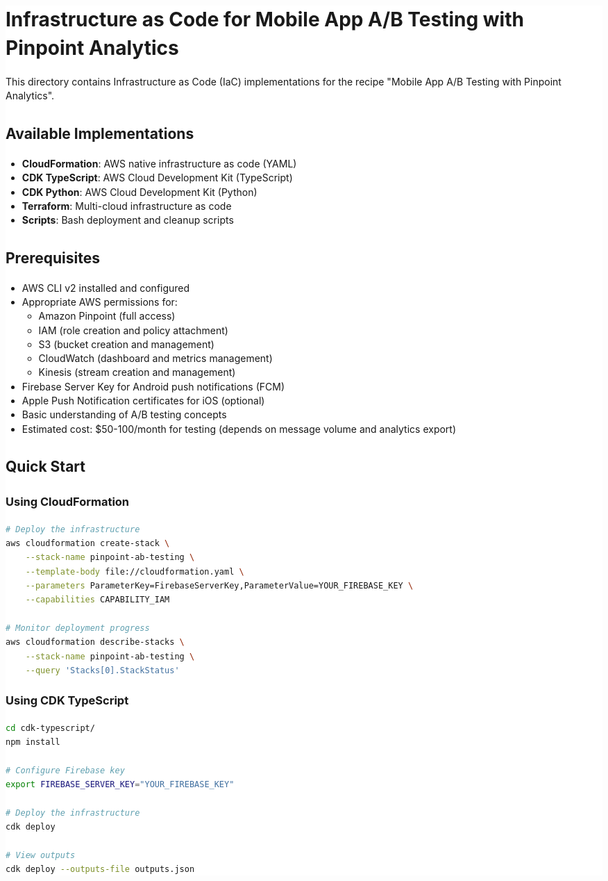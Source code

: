# Infrastructure as Code for Mobile App A/B Testing with Pinpoint Analytics

This directory contains Infrastructure as Code (IaC) implementations for the recipe "Mobile App A/B Testing with Pinpoint Analytics".

## Available Implementations

- **CloudFormation**: AWS native infrastructure as code (YAML)
- **CDK TypeScript**: AWS Cloud Development Kit (TypeScript)
- **CDK Python**: AWS Cloud Development Kit (Python)
- **Terraform**: Multi-cloud infrastructure as code
- **Scripts**: Bash deployment and cleanup scripts

## Prerequisites

- AWS CLI v2 installed and configured
- Appropriate AWS permissions for:
  - Amazon Pinpoint (full access)
  - IAM (role creation and policy attachment)
  - S3 (bucket creation and management)
  - CloudWatch (dashboard and metrics management)
  - Kinesis (stream creation and management)
- Firebase Server Key for Android push notifications (FCM)
- Apple Push Notification certificates for iOS (optional)
- Basic understanding of A/B testing concepts
- Estimated cost: $50-100/month for testing (depends on message volume and analytics export)

## Quick Start

### Using CloudFormation
```bash
# Deploy the infrastructure
aws cloudformation create-stack \
    --stack-name pinpoint-ab-testing \
    --template-body file://cloudformation.yaml \
    --parameters ParameterKey=FirebaseServerKey,ParameterValue=YOUR_FIREBASE_KEY \
    --capabilities CAPABILITY_IAM

# Monitor deployment progress
aws cloudformation describe-stacks \
    --stack-name pinpoint-ab-testing \
    --query 'Stacks[0].StackStatus'
```

### Using CDK TypeScript
```bash
cd cdk-typescript/
npm install

# Configure Firebase key
export FIREBASE_SERVER_KEY="YOUR_FIREBASE_KEY"

# Deploy the infrastructure
cdk deploy

# View outputs
cdk deploy --outputs-file outputs.json
```
